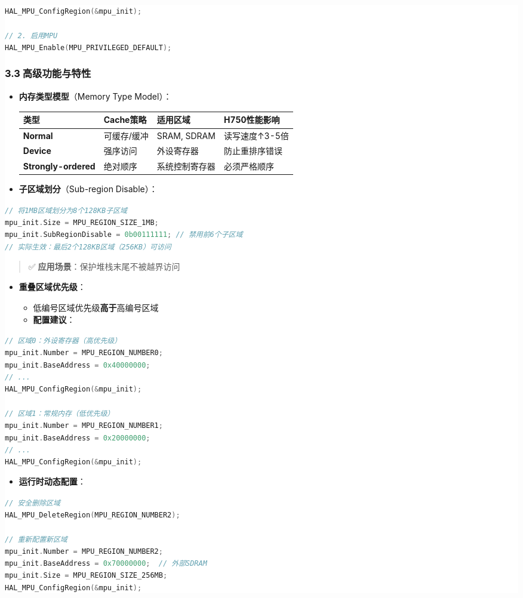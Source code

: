 ```c
HAL_MPU_ConfigRegion(&mpu_init);

// 2. 启用MPU
HAL_MPU_Enable(MPU_PRIVILEGED_DEFAULT);
```

### 3.3 高级功能与特性

- **内存类型模型**（Memory Type Model）：
  
  | **类型**               | **Cache策略** | **适用区域**    | **H750性能影响** |
  | -------------------- | ----------- | ----------- | ------------ |
  | **Normal**           | 可缓存/缓冲      | SRAM, SDRAM | 读写速度↑3-5倍    |
  | **Device**           | 强序访问        | 外设寄存器       | 防止重排序错误      |
  | **Strongly-ordered** | 绝对顺序        | 系统控制寄存器     | 必须严格顺序       |

- **子区域划分**（Sub-region Disable）：

```c
// 将1MB区域划分为8个128KB子区域
mpu_init.Size = MPU_REGION_SIZE_1MB;
mpu_init.SubRegionDisable = 0b00111111; // 禁用前6个子区域
// 实际生效：最后2个128KB区域（256KB）可访问
```

> ✅ **应用场景**：保护堆栈末尾不被越界访问

- **重叠区域优先级**：
  
  - 低编号区域优先级**高于**高编号区域
  - **配置建议**：

```c
// 区域0：外设寄存器（高优先级）
mpu_init.Number = MPU_REGION_NUMBER0;
mpu_init.BaseAddress = 0x40000000;
// ...
HAL_MPU_ConfigRegion(&mpu_init);

// 区域1：常规内存（低优先级）
mpu_init.Number = MPU_REGION_NUMBER1;
mpu_init.BaseAddress = 0x20000000;
// ...
HAL_MPU_ConfigRegion(&mpu_init);
```

- **运行时动态配置**：

```c
// 安全删除区域
HAL_MPU_DeleteRegion(MPU_REGION_NUMBER2);

// 重新配置新区域
mpu_init.Number = MPU_REGION_NUMBER2;
mpu_init.BaseAddress = 0x70000000;  // 外部SDRAM
mpu_init.Size = MPU_REGION_SIZE_256MB;
HAL_MPU_ConfigRegion(&mpu_init);
```
